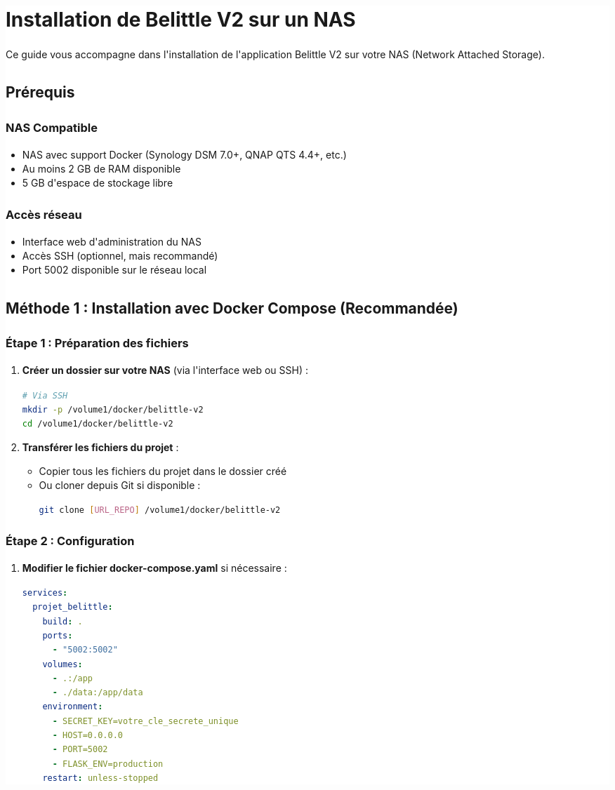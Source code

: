 # Installation de Belittle V2 sur un NAS

Ce guide vous accompagne dans l'installation de l'application Belittle V2 sur votre NAS (Network Attached Storage).

## Prérequis

### NAS Compatible
- NAS avec support Docker (Synology DSM 7.0+, QNAP QTS 4.4+, etc.)
- Au moins 2 GB de RAM disponible
- 5 GB d'espace de stockage libre

### Accès réseau
- Interface web d'administration du NAS
- Accès SSH (optionnel, mais recommandé)
- Port 5002 disponible sur le réseau local

## Méthode 1 : Installation avec Docker Compose (Recommandée)

### Étape 1 : Préparation des fichiers

1. **Créer un dossier sur votre NAS** (via l'interface web ou SSH) :
   ```bash
   # Via SSH
   mkdir -p /volume1/docker/belittle-v2
   cd /volume1/docker/belittle-v2
   ```

2. **Transférer les fichiers du projet** :
   - Copier tous les fichiers du projet dans le dossier créé
   - Ou cloner depuis Git si disponible :
     ```bash
     git clone [URL_REPO] /volume1/docker/belittle-v2
     ```

### Étape 2 : Configuration

1. **Modifier le fichier docker-compose.yaml** si nécessaire :
   ```yaml
   services:
     projet_belittle:
       build: .
       ports:
         - "5002:5002"
       volumes:
         - .:/app
         - ./data:/app/data
       environment:
         - SECRET_KEY=votre_cle_secrete_unique
         - HOST=0.0.0.0
         - PORT=5002
         - FLASK_ENV=production
       restart: unless-stopped
   ```

